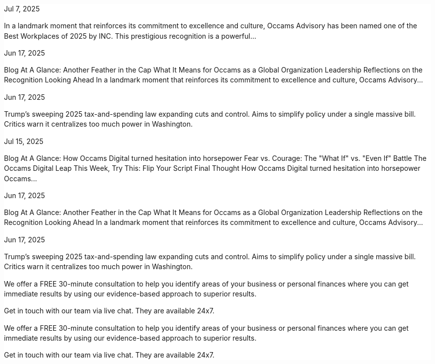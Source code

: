 Jul 7, 2025

In a landmark moment that reinforces its commitment to excellence and culture, Occams Advisory has been named one of the Best Workplaces of 2025 by INC. This prestigious recognition is a powerful...

Jun 17, 2025

Blog At A Glance: Another Feather in the Cap What It Means for Occams as a Global Organization Leadership Reflections on the Recognition Looking Ahead In a landmark moment that reinforces its commitment to excellence and culture, Occams Advisory...

Jun 17, 2025

Trump’s sweeping 2025 tax-and-spending law expanding cuts and control. Aims to simplify policy under a single massive bill. Critics warn it centralizes too much power in Washington.

Jul 15, 2025

Blog At A Glance: How Occams Digital turned hesitation into horsepower Fear vs. Courage: The "What If" vs. "Even If" Battle The Occams Digital Leap This Week, Try This: Flip Your Script Final Thought How Occams Digital turned hesitation into horsepower Occams...

Jun 17, 2025

Blog At A Glance: Another Feather in the Cap What It Means for Occams as a Global Organization Leadership Reflections on the Recognition Looking Ahead In a landmark moment that reinforces its commitment to excellence and culture, Occams Advisory...

Jun 17, 2025

Trump’s sweeping 2025 tax-and-spending law expanding cuts and control. Aims to simplify policy under a single massive bill. Critics warn it centralizes too much power in Washington.

We offer a FREE 30-minute consultation to help you identify areas of your business or personal finances where you can get immediate results by using our evidence-based approach to superior results.

Get in touch with our team via live chat. They are available 24x7.

We offer a FREE 30-minute consultation to help you identify areas of your business or personal finances where you can get immediate results by using our evidence-based approach to superior results.

Get in touch with our team via live chat. They are available 24x7.